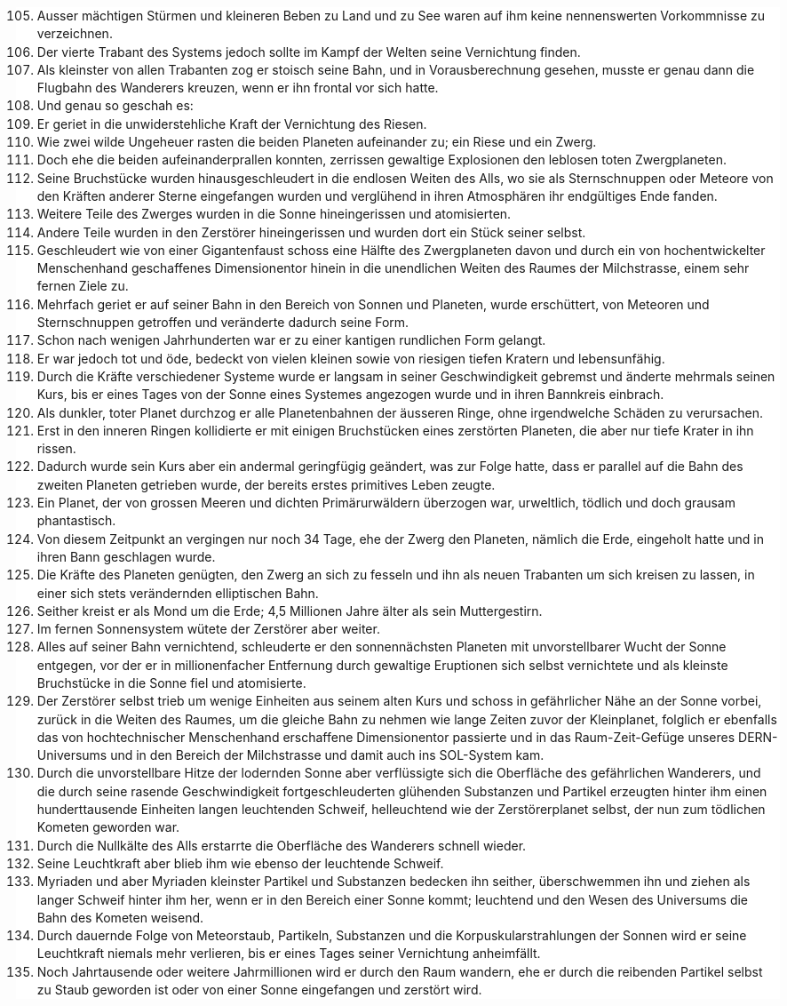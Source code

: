 105. Ausser mächtigen Stürmen und kleineren Beben zu Land und zu See waren auf ihm keine nennenswerten Vorkommnisse zu verzeichnen.
106. Der vierte Trabant des Systems jedoch sollte im Kampf der Welten seine Vernichtung finden.
107. Als kleinster von allen Trabanten zog er stoisch seine Bahn, und in Vorausberechnung gesehen, musste er genau dann die Flugbahn des Wanderers kreuzen, wenn er ihn frontal vor sich hatte.
108. Und genau so geschah es:
109. Er geriet in die unwiderstehliche Kraft der Vernichtung des Riesen.
110. Wie zwei wilde Ungeheuer rasten die beiden Planeten aufeinander zu; ein Riese und ein Zwerg.
111. Doch ehe die beiden aufeinanderprallen konnten, zerrissen gewaltige Explosionen den leblosen toten Zwergplaneten.
112. Seine Bruchstücke wurden hinausgeschleudert in die endlosen Weiten des Alls, wo sie als Sternschnuppen oder Meteore von den Kräften anderer Sterne eingefangen wurden und verglühend in ihren Atmosphären ihr endgültiges Ende fanden.
113. Weitere Teile des Zwerges wurden in die Sonne hineingerissen und atomisierten.
114. Andere Teile wurden in den Zerstörer hineingerissen und wurden dort ein Stück seiner selbst.
115. Geschleudert wie von einer Gigantenfaust schoss eine Hälfte des Zwergplaneten davon und durch ein von hochentwickelter Menschenhand geschaffenes Dimensionentor hinein in die unendlichen Weiten des Raumes der Milchstrasse, einem sehr fernen Ziele zu.
116. Mehrfach geriet er auf seiner Bahn in den Bereich von Sonnen und Planeten, wurde erschüttert, von Meteoren und Sternschnuppen getroffen und veränderte dadurch seine Form.
117. Schon nach wenigen Jahrhunderten war er zu einer kantigen rundlichen Form gelangt.
118. Er war jedoch tot und öde, bedeckt von vielen kleinen sowie von riesigen tiefen Kratern und lebensunfähig.
119. Durch die Kräfte verschiedener Systeme wurde er langsam in seiner Geschwindigkeit gebremst und änderte mehrmals seinen Kurs, bis er eines Tages von der Sonne eines Systemes angezogen wurde und in ihren Bannkreis einbrach.
120. Als dunkler, toter Planet durchzog er alle Planetenbahnen der äusseren Ringe, ohne irgendwelche Schäden zu verursachen.
121. Erst in den inneren Ringen kollidierte er mit einigen Bruchstücken eines zerstörten Planeten, die aber nur tiefe Krater in ihn rissen.
122. Dadurch wurde sein Kurs aber ein andermal geringfügig geändert, was zur Folge hatte, dass er parallel auf die Bahn des zweiten Planeten getrieben wurde, der bereits erstes primitives Leben zeugte.
123. Ein Planet, der von grossen Meeren und dichten Primärurwäldern überzogen war, urweltlich, tödlich und doch grausam phantastisch.
124. Von diesem Zeitpunkt an vergingen nur noch 34 Tage, ehe der Zwerg den Planeten, nämlich die Erde, eingeholt hatte und in ihren Bann geschlagen wurde.
125. Die Kräfte des Planeten genügten, den Zwerg an sich zu fesseln und ihn als neuen Trabanten um sich kreisen zu lassen, in einer sich stets verändernden elliptischen Bahn.
126. Seither kreist er als Mond um die Erde; 4,5 Millionen Jahre älter als sein Muttergestirn.
127. Im fernen Sonnensystem wütete der Zerstörer aber weiter.
128. Alles auf seiner Bahn vernichtend, schleuderte er den sonnennächsten Planeten mit unvorstellbarer Wucht der Sonne entgegen, vor der er in millionenfacher Entfernung durch gewaltige Eruptionen sich selbst vernichtete und als kleinste Bruchstücke in die Sonne fiel und atomisierte.
129. Der Zerstörer selbst trieb um wenige Einheiten aus seinem alten Kurs und schoss in gefährlicher Nähe an der Sonne vorbei, zurück in die Weiten des Raumes, um die gleiche Bahn zu nehmen wie lange Zeiten zuvor der Kleinplanet, folglich er ebenfalls das von hochtechnischer Menschenhand erschaffene Dimensionentor passierte und in das Raum-Zeit-Gefüge unseres DERN-Universums und in den Bereich der Milchstrasse und damit auch ins SOL-System kam.
130. Durch die unvorstellbare Hitze der lodernden Sonne aber verflüssigte sich die Oberfläche des gefährlichen Wanderers, und die durch seine rasende Geschwindigkeit fortgeschleuderten glühenden Substanzen und Partikel erzeugten hinter ihm einen hunderttausende Einheiten langen leuchtenden Schweif, helleuchtend wie der Zerstörerplanet selbst, der nun zum tödlichen Kometen geworden war.
131. Durch die Nullkälte des Alls erstarrte die Oberfläche des Wanderers schnell wieder.
132. Seine Leuchtkraft aber blieb ihm wie ebenso der leuchtende Schweif.
133. Myriaden und aber Myriaden kleinster Partikel und Substanzen bedecken ihn seither, überschwemmen ihn und ziehen als langer Schweif hinter ihm her, wenn er in den Bereich einer Sonne kommt; leuchtend und den Wesen des Universums die Bahn des Kometen weisend.
134. Durch dauernde Folge von Meteorstaub, Partikeln, Substanzen und die Korpuskularstrahlungen der Sonnen wird er seine Leuchtkraft niemals mehr verlieren, bis er eines Tages seiner Vernichtung anheimfällt.
135. Noch Jahrtausende oder weitere Jahrmillionen wird er durch den Raum wandern, ehe er durch die reibenden Partikel selbst zu Staub geworden ist oder von einer Sonne eingefangen und zerstört wird.